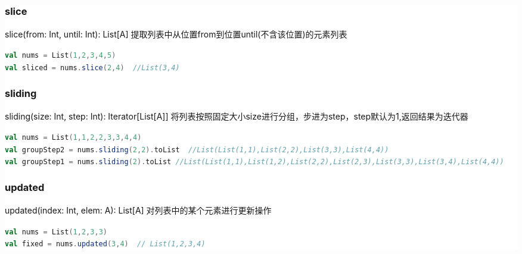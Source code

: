 ### slice

slice(from: Int, until: Int): List[A] 提取列表中从位置from到位置until(不含该位置)的元素列表

```scala
val nums = List(1,2,3,4,5)
val sliced = nums.slice(2,4)  //List(3,4)
```

### sliding

sliding(size: Int, step: Int): Iterator[List[A]] 将列表按照固定大小size进行分组，步进为step，step默认为1,返回结果为迭代器

```scala
val nums = List(1,1,2,2,3,3,4,4)
val groupStep2 = nums.sliding(2,2).toList  //List(List(1,1),List(2,2),List(3,3),List(4,4))
val groupStep1 = nums.sliding(2).toList //List(List(1,1),List(1,2),List(2,2),List(2,3),List(3,3),List(3,4),List(4,4))
```

### updated

updated(index: Int, elem: A): List[A] 对列表中的某个元素进行更新操作

```scala
val nums = List(1,2,3,3)
val fixed = nums.updated(3,4)  // List(1,2,3,4)
```
